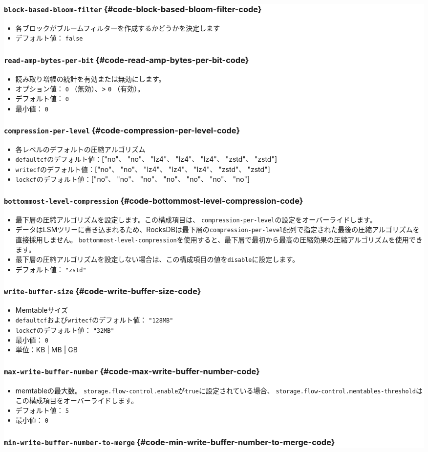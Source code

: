 ### <code>block-based-bloom-filter</code> {#code-block-based-bloom-filter-code}

-   各ブロックがブルームフィルターを作成するかどうかを決定します
-   デフォルト値： `false`

### <code>read-amp-bytes-per-bit</code> {#code-read-amp-bytes-per-bit-code}

-   読み取り増幅の統計を有効または無効にします。
-   オプション値： `0` （無効）、&gt; `0` （有効）。
-   デフォルト値： `0`
-   最小値： `0`

### <code>compression-per-level</code> {#code-compression-per-level-code}

-   各レベルのデフォルトの圧縮アルゴリズム
-   `defaultcf`のデフォルト値：[&quot;no&quot;、 &quot;no&quot;、 &quot;lz4&quot;、 &quot;lz4&quot;、 &quot;lz4&quot;、 &quot;zstd&quot;、 &quot;zstd&quot;]
-   `writecf`のデフォルト値：[&quot;no&quot;、 &quot;no&quot;、 &quot;lz4&quot;、 &quot;lz4&quot;、 &quot;lz4&quot;、 &quot;zstd&quot;、 &quot;zstd&quot;]
-   `lockcf`のデフォルト値：[&quot;no&quot;、 &quot;no&quot;、 &quot;no&quot;、 &quot;no&quot;、 &quot;no&quot;、 &quot;no&quot;、 &quot;no&quot;]

### <code>bottommost-level-compression</code> {#code-bottommost-level-compression-code}

-   最下層の圧縮アルゴリズムを設定します。この構成項目は、 `compression-per-level`の設定をオーバーライドします。
-   データはLSMツリーに書き込まれるため、RocksDBは最下層の`compression-per-level`配列で指定された最後の圧縮アルゴリズムを直接採用しません。 `bottommost-level-compression`を使用すると、最下層で最初から最高の圧縮効果の圧縮アルゴリズムを使用できます。
-   最下層の圧縮アルゴリズムを設定しない場合は、この構成項目の値を`disable`に設定します。
-   デフォルト値： `"zstd"`

### <code>write-buffer-size</code> {#code-write-buffer-size-code}

-   Memtableサイズ
-   `defaultcf`および`writecf`のデフォルト値： `"128MB"`
-   `lockcf`のデフォルト値： `"32MB"`
-   最小値： `0`
-   単位：KB | MB | GB

### <code>max-write-buffer-number</code> {#code-max-write-buffer-number-code}

-   memtableの最大数。 `storage.flow-control.enable`が`true`に設定されている場合、 `storage.flow-control.memtables-threshold`はこの構成項目をオーバーライドします。
-   デフォルト値： `5`
-   最小値： `0`

### <code>min-write-buffer-number-to-merge</code> {#code-min-write-buffer-number-to-merge-code}
